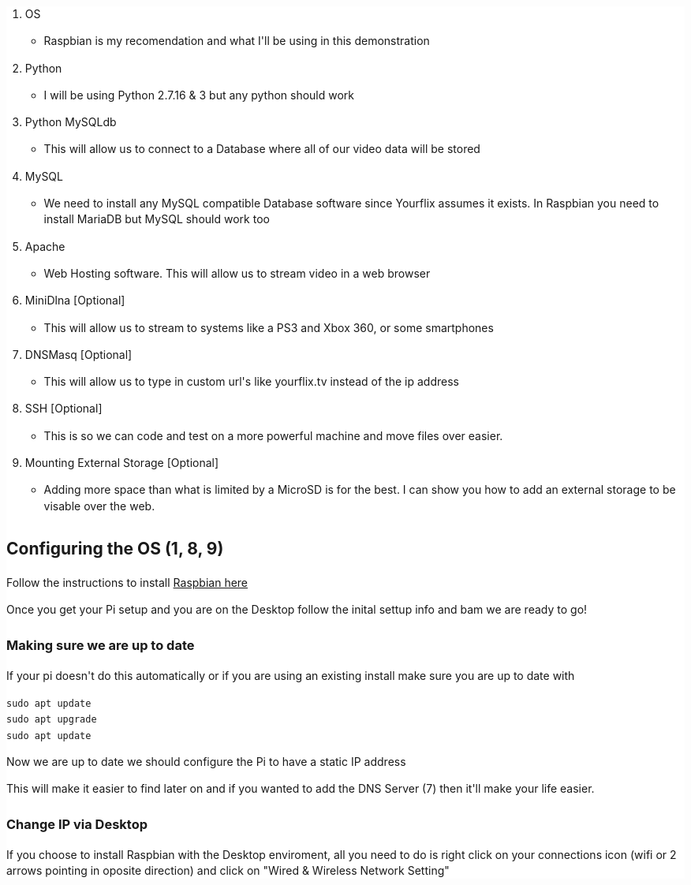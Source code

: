 1. OS
   - Raspbian is my recomendation and what I'll be using in this demonstration

2. Python
   - I will be using Python 2.7.16 & 3 but any python should work

3. Python MySQLdb
   - This will allow us to connect to a Database where all of our video data will be stored
   
4. MySQL
   - We need to install any MySQL compatible Database software since Yourflix assumes it exists. In Raspbian you need to install MariaDB but MySQL should work too
  
5. Apache
   - Web Hosting software. This will allow us to stream video in a web browser
   
6. MiniDlna [Optional]
   - This will allow us to stream to systems like a PS3 and Xbox 360, or some smartphones
   
7. DNSMasq [Optional]
   - This will allow us to type in custom url's like yourflix.tv instead of the ip address
   
8. SSH [Optional]
   - This is so we can code and test on a more powerful machine and move files over easier. 
   
9. Mounting External Storage [Optional]
   - Adding more space than what is limited by a MicroSD is for the best. I can show you how to add an external storage to be visable over the web.
   
## Configuring the OS (1, 8, 9)

Follow the instructions to install [Raspbian here](https://www.raspberrypi.org/downloads/raspbian/)

Once you get your Pi setup and you are on the Desktop follow the inital settup info and bam we are ready to go!

### Making sure we are up to date

If your pi doesn't do this automatically or if you are using an existing install make sure you are up to date with

```
sudo apt update
sudo apt upgrade
sudo apt update
```

Now we are up to date we should configure the Pi to have a static IP address

This will make it easier to find later on and if you wanted to add the DNS Server (7) then it'll make your life easier.

### Change IP via Desktop

If you choose to install Raspbian with the Desktop enviroment, all you need to do is right click on your connections icon (wifi or 2 arrows pointing in oposite direction) and click on "Wired & Wireless Network Setting"
